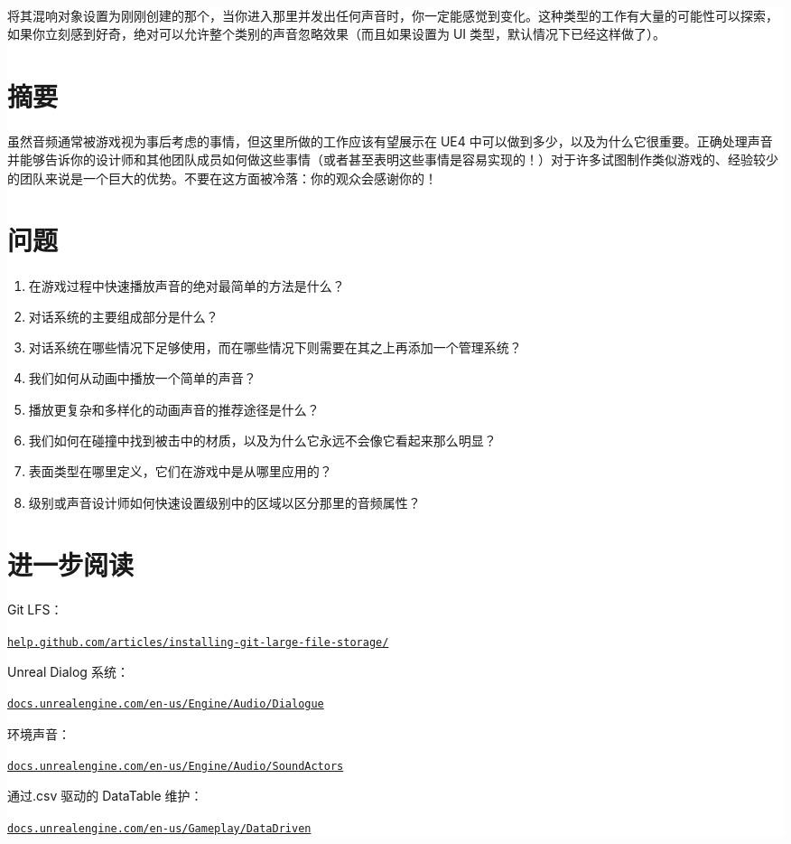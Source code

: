 将其混响对象设置为刚刚创建的那个，当你进入那里并发出任何声音时，你一定能感觉到变化。这种类型的工作有大量的可能性可以探索，如果你立刻感到好奇，绝对可以允许整个类别的声音忽略效果（而且如果设置为 UI 类型，默认情况下已经这样做了）。

# 摘要

虽然音频通常被游戏视为事后考虑的事情，但这里所做的工作应该有望展示在 UE4 中可以做到多少，以及为什么它很重要。正确处理声音并能够告诉你的设计师和其他团队成员如何做这些事情（或者甚至表明这些事情是容易实现的！）对于许多试图制作类似游戏的、经验较少的团队来说是一个巨大的优势。不要在这方面被冷落：你的观众会感谢你的！

# 问题

1.  在游戏过程中快速播放声音的绝对最简单的方法是什么？

1.  对话系统的主要组成部分是什么？

1.  对话系统在哪些情况下足够使用，而在哪些情况下则需要在其之上再添加一个管理系统？

1.  我们如何从动画中播放一个简单的声音？

1.  播放更复杂和多样化的动画声音的推荐途径是什么？

1.  我们如何在碰撞中找到被击中的材质，以及为什么它永远不会像它看起来那么明显？

1.  表面类型在哪里定义，它们在游戏中是从哪里应用的？

1.  级别或声音设计师如何快速设置级别中的区域以区分那里的音频属性？

# 进一步阅读

Git LFS：

[`help.github.com/articles/installing-git-large-file-storage/`](https://help.github.com/articles/installing-git-large-file-storage/)

Unreal Dialog 系统：

[`docs.unrealengine.com/en-us/Engine/Audio/Dialogue`](https://docs.unrealengine.com/en-us/Engine/Audio/Dialogue)

环境声音：

[`docs.unrealengine.com/en-us/Engine/Audio/SoundActors`](https://docs.unrealengine.com/en-us/Engine/Audio/SoundActors)

通过.csv 驱动的 DataTable 维护：

[`docs.unrealengine.com/en-us/Gameplay/DataDriven`](https://docs.unrealengine.com/en-us/Gameplay/DataDriven)
